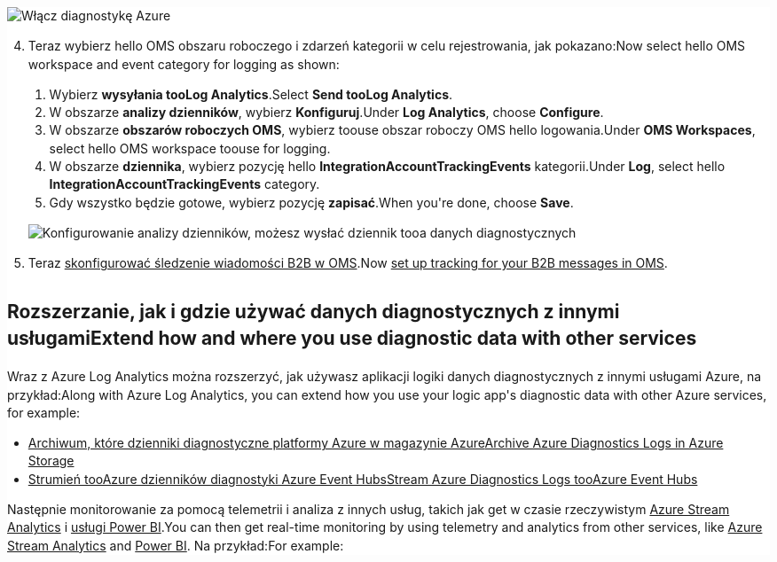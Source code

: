    ![Włącz diagnostykę Azure](media/logic-apps-monitor-b2b-message/turn-on-diagnostics-integration-account-2.png)

4. <span data-ttu-id="194a4-158">Teraz wybierz hello OMS obszaru roboczego i zdarzeń kategorii w celu rejestrowania, jak pokazano:</span><span class="sxs-lookup"><span data-stu-id="194a4-158">Now select hello OMS workspace and event category for logging as shown:</span></span>

   1. <span data-ttu-id="194a4-159">Wybierz **wysyłania tooLog Analytics**.</span><span class="sxs-lookup"><span data-stu-id="194a4-159">Select **Send tooLog Analytics**.</span></span> 
   2. <span data-ttu-id="194a4-160">W obszarze **analizy dzienników**, wybierz **Konfiguruj**.</span><span class="sxs-lookup"><span data-stu-id="194a4-160">Under **Log Analytics**, choose **Configure**.</span></span> 
   3. <span data-ttu-id="194a4-161">W obszarze **obszarów roboczych OMS**, wybierz toouse obszar roboczy OMS hello logowania.</span><span class="sxs-lookup"><span data-stu-id="194a4-161">Under **OMS Workspaces**, select hello OMS workspace toouse for logging.</span></span>
   4. <span data-ttu-id="194a4-162">W obszarze **dziennika**, wybierz pozycję hello **IntegrationAccountTrackingEvents** kategorii.</span><span class="sxs-lookup"><span data-stu-id="194a4-162">Under **Log**, select hello **IntegrationAccountTrackingEvents** category.</span></span>
   5. <span data-ttu-id="194a4-163">Gdy wszystko będzie gotowe, wybierz pozycję **zapisać**.</span><span class="sxs-lookup"><span data-stu-id="194a4-163">When you're done, choose **Save**.</span></span>

   ![Konfigurowanie analizy dzienników, możesz wysłać dziennik tooa danych diagnostycznych](media/logic-apps-monitor-b2b-message/send-diagnostics-data-log-analytics-workspace.png)

5. <span data-ttu-id="194a4-165">Teraz [skonfigurować śledzenie wiadomości B2B w OMS](../logic-apps/logic-apps-track-b2b-messages-omsportal.md).</span><span class="sxs-lookup"><span data-stu-id="194a4-165">Now [set up tracking for your B2B messages in OMS](../logic-apps/logic-apps-track-b2b-messages-omsportal.md).</span></span>

## <a name="extend-how-and-where-you-use-diagnostic-data-with-other-services"></a><span data-ttu-id="194a4-166">Rozszerzanie, jak i gdzie używać danych diagnostycznych z innymi usługami</span><span class="sxs-lookup"><span data-stu-id="194a4-166">Extend how and where you use diagnostic data with other services</span></span>

<span data-ttu-id="194a4-167">Wraz z Azure Log Analytics można rozszerzyć, jak używasz aplikacji logiki danych diagnostycznych z innymi usługami Azure, na przykład:</span><span class="sxs-lookup"><span data-stu-id="194a4-167">Along with Azure Log Analytics, you can extend how you use your logic app's diagnostic data with other Azure services, for example:</span></span> 

* [<span data-ttu-id="194a4-168">Archiwum, które dzienniki diagnostyczne platformy Azure w magazynie Azure</span><span class="sxs-lookup"><span data-stu-id="194a4-168">Archive Azure Diagnostics Logs in Azure Storage</span></span>](../monitoring-and-diagnostics/monitoring-archive-diagnostic-logs.md)
* [<span data-ttu-id="194a4-169">Strumień tooAzure dzienników diagnostyki Azure Event Hubs</span><span class="sxs-lookup"><span data-stu-id="194a4-169">Stream Azure Diagnostics Logs tooAzure Event Hubs</span></span>](../monitoring-and-diagnostics/monitoring-stream-diagnostic-logs-to-event-hubs.md) 

<span data-ttu-id="194a4-170">Następnie monitorowanie za pomocą telemetrii i analiza z innych usług, takich jak get w czasie rzeczywistym [Azure Stream Analytics](../stream-analytics/stream-analytics-introduction.md) i [usługi Power BI](../log-analytics/log-analytics-powerbi.md).</span><span class="sxs-lookup"><span data-stu-id="194a4-170">You can then get real-time monitoring by using telemetry and analytics from other services, like [Azure Stream Analytics](../stream-analytics/stream-analytics-introduction.md) and [Power BI](../log-analytics/log-analytics-powerbi.md).</span></span> <span data-ttu-id="194a4-171">Na przykład:</span><span class="sxs-lookup"><span data-stu-id="194a4-171">For example:</span></span>
